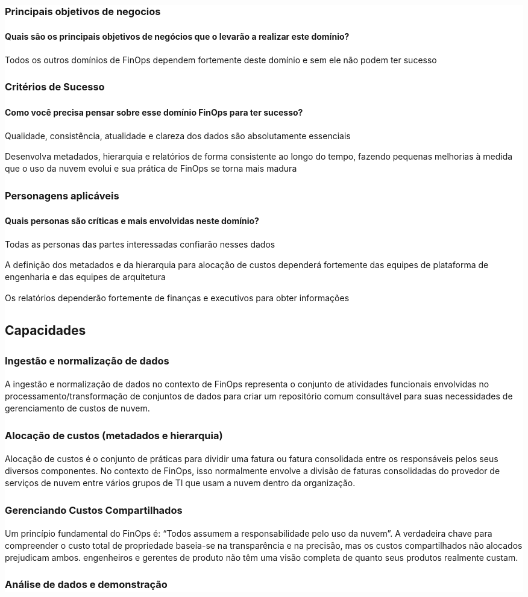 ### Principais objetivos de negocios

#### Quais são os principais objetivos de negócios que o levarão a realizar este domínio?

Todos os outros domínios de FinOps dependem fortemente deste domínio e sem ele não podem ter sucesso

### Critérios de Sucesso 

#### Como você precisa pensar sobre esse domínio FinOps para ter sucesso?

Qualidade, consistência, atualidade e clareza dos dados são absolutamente essenciais

Desenvolva metadados, hierarquia e relatórios de forma consistente ao longo do tempo, fazendo pequenas melhorias à medida que o uso da nuvem evolui e sua prática de FinOps se torna mais madura

### Personagens aplicáveis

#### Quais personas são críticas e mais envolvidas neste domínio?

Todas as personas das partes interessadas confiarão nesses dados

A definição dos metadados e da hierarquia para alocação de custos dependerá fortemente das equipes de plataforma de engenharia e das equipes de arquitetura

Os relatórios dependerão fortemente de finanças e executivos para obter informações

## Capacidades

### Ingestão e normalização de dados

A ingestão e normalização de dados no contexto de FinOps representa o conjunto de atividades funcionais envolvidas no processamento/transformação de conjuntos de dados para criar um repositório comum consultável para suas necessidades de gerenciamento de custos de nuvem.

### Alocação de custos (metadados e hierarquia)

Alocação de custos é o conjunto de práticas para dividir uma fatura ou fatura consolidada entre os responsáveis ​​pelos seus diversos componentes. No contexto de FinOps, isso normalmente envolve a divisão de faturas consolidadas do provedor de serviços de nuvem entre vários grupos de TI que usam a nuvem dentro da organização. 

### Gerenciando Custos Compartilhados

Um princípio fundamental do FinOps é: “Todos assumem a responsabilidade pelo uso da nuvem”. A verdadeira chave para compreender o custo total de propriedade baseia-se na transparência e na precisão, mas os custos compartilhados não alocados prejudicam ambos. engenheiros e gerentes de produto não têm uma visão completa de quanto seus produtos realmente custam. 


### Análise de dados e demonstração
